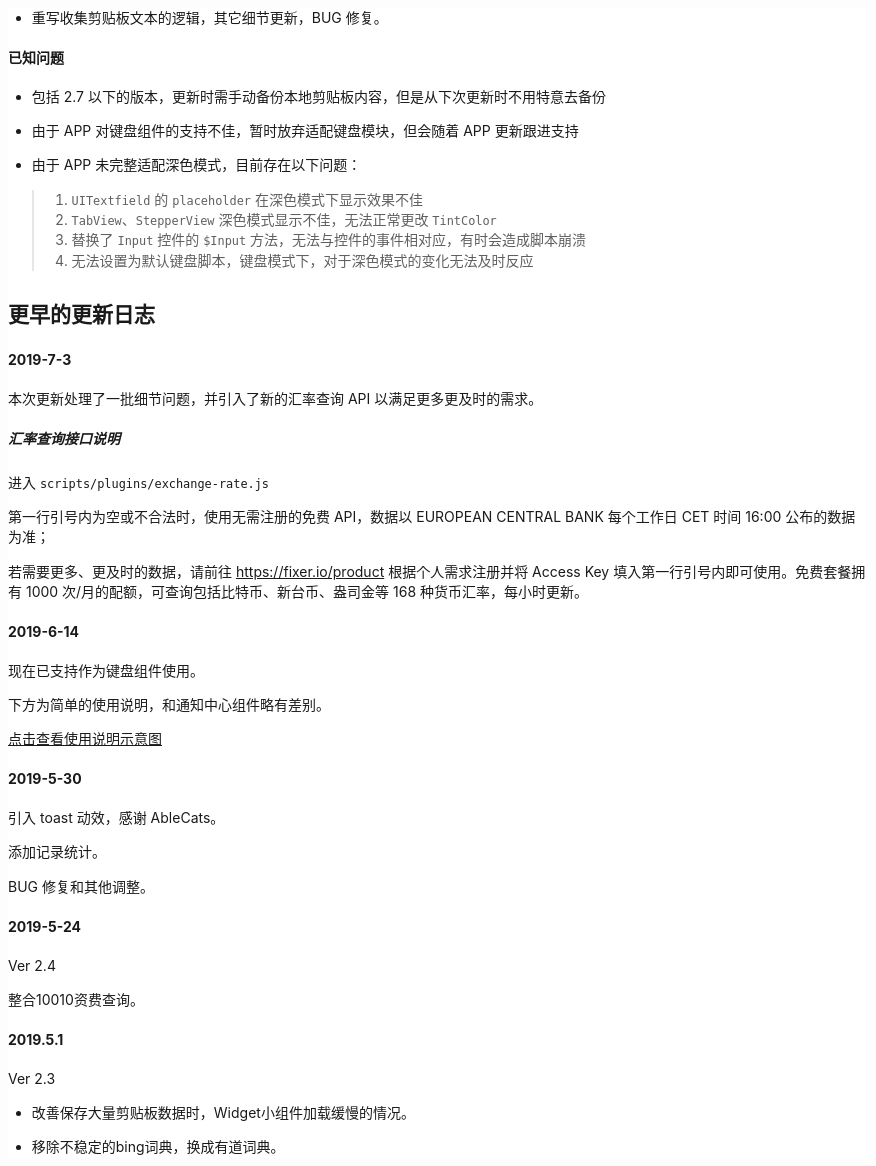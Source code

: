 - 重写收集剪贴板文本的逻辑，其它细节更新，BUG 修复。

#### 已知问题

- 包括 2.7 以下的版本，更新时需手动备份本地剪贴板内容，但是从下次更新时不用特意去备份

- 由于 APP 对键盘组件的支持不佳，暂时放弃适配键盘模块，但会随着 APP 更新跟进支持

- 由于 APP 未完整适配深色模式，目前存在以下问题：
> 1. `UITextfield` 的 `placeholder` 在深色模式下显示效果不佳
> 2. `TabView`、`StepperView` 深色模式显示不佳，无法正常更改 `TintColor`
> 3. 替换了 `Input` 控件的 `$Input` 方法，无法与控件的事件相对应，有时会造成脚本崩溃
> 4. 无法设置为默认键盘脚本，键盘模式下，对于深色模式的变化无法及时反应

## 更早的更新日志

#### 2019-7-3

本次更新处理了一批细节问题，并引入了新的汇率查询 API 以满足更多更及时的需求。

##### 汇率查询接口说明

进入 `scripts/plugins/exchange-rate.js`

第一行引号内为空或不合法时，使用无需注册的免费 API，数据以 EUROPEAN CENTRAL BANK 每个工作日 CET 时间 16:00 公布的数据为准；

若需要更多、更及时的数据，请前往 https://fixer.io/product 根据个人需求注册并将 Access Key 填入第一行引号内即可使用。免费套餐拥有 1000 次/月的配额，可查询包括比特币、新台币、盎司金等 168 种货币汇率，每小时更新。

#### 2019-6-14

现在已支持作为键盘组件使用。

下方为简单的使用说明，和通知中心组件略有差别。

[点击查看使用说明示意图](http://tva1.sinaimg.cn/large/007X8olVly1g7r0sxsquuj30u010ral7.jpg?_blank)

#### 2019-5-30

引入 toast 动效，感谢 AbleCats。

添加记录统计。

BUG 修复和其他调整。

#### 2019-5-24

Ver 2.4

整合10010资费查询。

#### 2019.5.1

Ver 2.3

- 改善保存大量剪贴板数据时，Widget小组件加载缓慢的情况。

- 移除不稳定的bing词典，换成有道词典。
